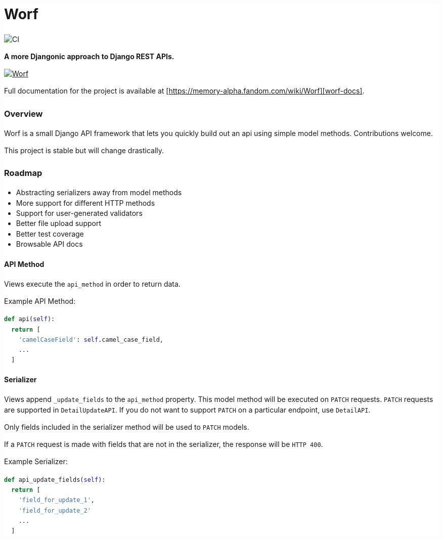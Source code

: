 Worf
=========================

![CI](https://github.com/gundotio/worf/workflows/CI/badge.svg)

**A more Djangonic approach to Django REST APIs.**

[![Worf](https://i.kym-cdn.com/photos/images/newsfeed/001/231/196/e18.jpg)][worf-docs]

Full documentation for the project is available at [https://memory-alpha.fandom.com/wiki/Worf][worf-docs].

[worf-docs]: https://memory-alpha.fandom.com/wiki/Worf


### Overview

Worf is a small Django API framework that lets you quickly build out an api using
simple model methods. Contributions welcome.

This project is stable but will change drastically.

### Roadmap

- Abstracting serializers away from model methods
- More support for different HTTP methods
- Support for user-generated validators
- Better file upload support
- Better test coverage
- Browsable API docs

#### API Method

Views execute the `api_method` in order to return data.

Example API Method:

```py
def api(self):
  return [
    'camelCaseField': self.camel_case_field,
    ...
  ]
```
#### Serializer

Views append `_update_fields` to the `api_method` property. This model method will
be executed on `PATCH` requests. `PATCH` requests are supported in `DetailUpdateAPI`.
If you do not want to support `PATCH` on a particular endpoint, use `DetailAPI`.

Only fields included in the serializer method will be used to `PATCH` models.

If a `PATCH` request is made with fields that are not in the serializer, the
response will be `HTTP 400`.

Example Serializer:

```py
def api_update_fields(self):
  return [
    'field_for_update_1',
    'field_for_update_2'
    ...
  ]
```
